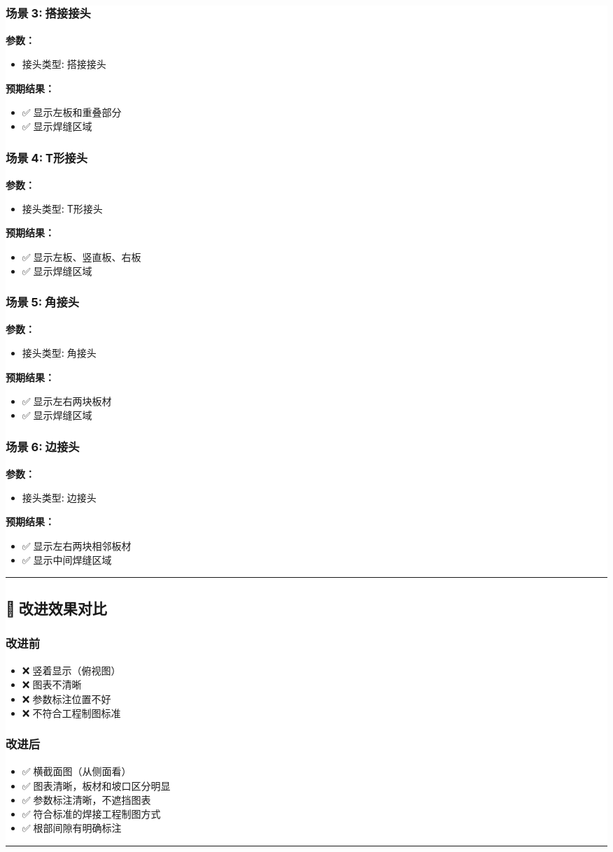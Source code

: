 ### 场景 3: 搭接接头
**参数：**
- 接头类型: 搭接接头

**预期结果：**
- ✅ 显示左板和重叠部分
- ✅ 显示焊缝区域

### 场景 4: T形接头
**参数：**
- 接头类型: T形接头

**预期结果：**
- ✅ 显示左板、竖直板、右板
- ✅ 显示焊缝区域

### 场景 5: 角接头
**参数：**
- 接头类型: 角接头

**预期结果：**
- ✅ 显示左右两块板材
- ✅ 显示焊缝区域

### 场景 6: 边接头
**参数：**
- 接头类型: 边接头

**预期结果：**
- ✅ 显示左右两块相邻板材
- ✅ 显示中间焊缝区域

---

## 🎯 改进效果对比

### 改进前
- ❌ 竖着显示（俯视图）
- ❌ 图表不清晰
- ❌ 参数标注位置不好
- ❌ 不符合工程制图标准

### 改进后
- ✅ 横截面图（从侧面看）
- ✅ 图表清晰，板材和坡口区分明显
- ✅ 参数标注清晰，不遮挡图表
- ✅ 符合标准的焊接工程制图方式
- ✅ 根部间隙有明确标注

---
